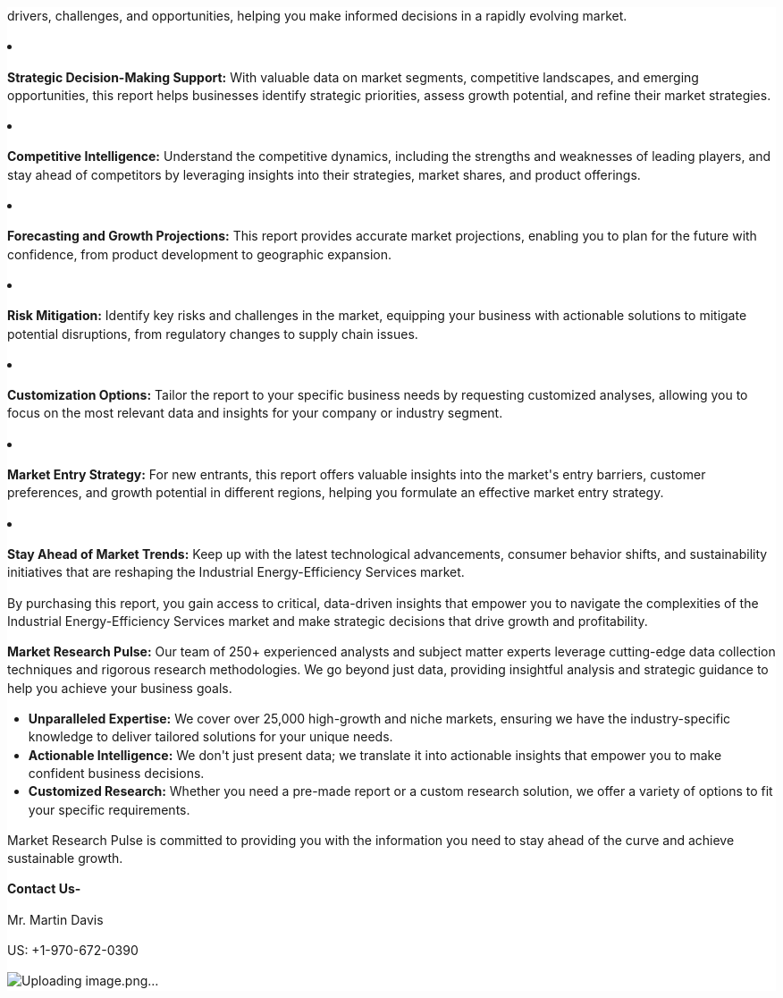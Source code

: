 drivers, challenges, and opportunities, helping you make informed decisions in a rapidly evolving market.</p></li><li><p><strong>Strategic Decision-Making Support:</strong> With valuable data on market segments, competitive landscapes, and emerging opportunities, this report helps businesses identify strategic priorities, assess growth potential, and refine their market strategies.</p></li><li><p><strong>Competitive Intelligence:</strong> Understand the competitive dynamics, including the strengths and weaknesses of leading players, and stay ahead of competitors by leveraging insights into their strategies, market shares, and product offerings.</p></li><li><p><strong>Forecasting and Growth Projections:</strong> This report provides accurate market projections, enabling you to plan for the future with confidence, from product development to geographic expansion.</p></li><li><p><strong>Risk Mitigation:</strong> Identify key risks and challenges in the market, equipping your business with actionable solutions to mitigate potential disruptions, from regulatory changes to supply chain issues.</p></li><li><p><strong>Customization Options:</strong> Tailor the report to your specific business needs by requesting customized analyses, allowing you to focus on the most relevant data and insights for your company or industry segment.</p></li><li><p><strong>Market Entry Strategy:</strong> For new entrants, this report offers valuable insights into the market's entry barriers, customer preferences, and growth potential in different regions, helping you formulate an effective market entry strategy.</p></li><li><p><strong>Stay Ahead of Market Trends:</strong> Keep up with the latest technological advancements, consumer behavior shifts, and sustainability initiatives that are reshaping the Industrial Energy-Efficiency Services market.</p></li></ol><p>By purchasing this report, you gain access to critical, data-driven insights that empower you to navigate the complexities of the Industrial Energy-Efficiency Services market and make strategic decisions that drive growth and profitability.</p><p><strong>Market Research Pulse:</strong>&nbsp;Our team of 250+ experienced analysts and subject matter experts leverage cutting-edge data collection techniques and rigorous research methodologies. We go beyond just data, providing insightful analysis and strategic guidance to help you achieve your business goals.</p><ul><li><strong>Unparalleled Expertise:</strong>&nbsp;We cover over 25,000 high-growth and niche markets, ensuring we have the industry-specific knowledge to deliver tailored solutions for your unique needs.</li><li><strong>Actionable Intelligence:</strong>&nbsp;We don't just present data; we translate it into actionable insights that empower you to make confident business decisions.</li><li><strong>Customized Research:</strong>&nbsp;Whether you need a pre-made report or a custom research solution, we offer a variety of options to fit your specific requirements.</li></ul><p>Market Research Pulse is committed to providing you with the information you need to stay ahead of the curve and achieve sustainable growth.</p><p><strong>Contact Us-</strong></p><p>Mr. Martin Davis</p><p>US: +1-970-672-0390</p>
![Uploading image.png…]()
